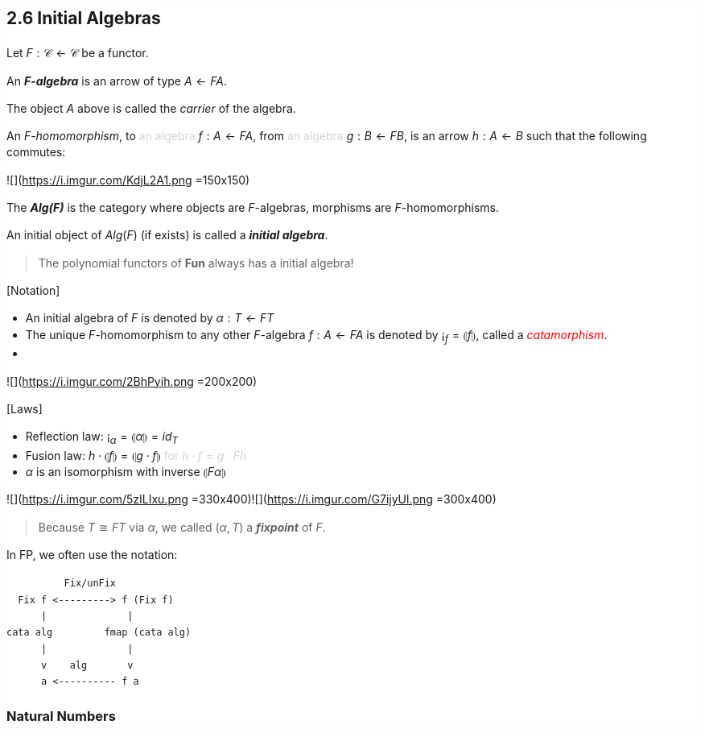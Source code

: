 ## 2.6 Initial Algebras

Let $F : \mathcal{C} \leftarrow \mathcal{C}$ be a functor.

An ***$F$-algebra*** is an arrow of type $A \leftarrow FA$.

The object $A$ above is called the *carrier* of the algebra.

An *$F$-homomorphism*,
to <span style="color:lightgray">an algebra</span> $f : A \leftarrow FA$,
from <span style="color:lightgray">an algebra</span> $g : B \leftarrow FB$,
is an arrow $h : A \leftarrow B$ such that the following commutes:

![](https://i.imgur.com/KdjL2A1.png =150x150)

The ***$Alg(F)$*** is the category where objects are $F$-algebras, morphisms are $F$-homomorphisms.

An initial object of $Alg(F)$ (if exists) is called a ***initial algebra***.

> The polynomial functors of **Fun** always has a initial algebra!
> 

[Notation]

* An initial algebra of $F$ is denoted by $\alpha : T \leftarrow FT$
* The unique $F$-homomorphism to any other $F$-algebra $f : A \leftarrow FA$ is denoted by $¡_f = ⦇f⦈$, called a <span style="color:red">*catamorphism*</span>.
* 

![](https://i.imgur.com/2BhPyih.png =200x200)

[Laws]

* Reflection law: $¡_\alpha = ⦇\alpha⦈ = id_T$
* Fusion law: $h \cdot ⦇f⦈ = ⦇g \cdot f⦈$ <span style="color:lightgrey">for $h \cdot f = g \cdot Fh$</span>
* $\alpha$ is an isomorphism with inverse $⦇F\alpha⦈$

![](https://i.imgur.com/5zILIxu.png =330x400)![](https://i.imgur.com/G7ijyUl.png =300x400)

> Because $T \cong FT$ via $\alpha$, we called $(\alpha,T)$ a ***fixpoint*** of $F$.

In FP, we often use the notation:

```
          Fix/unFix
  Fix f <---------> f (Fix f)
      |              |
cata alg         fmap (cata alg)
      |              |
      v    alg       v
      a <---------- f a
```

### Natural Numbers
